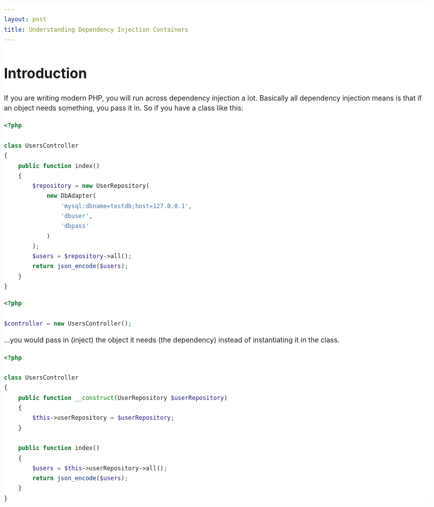 ```yaml
---
layout: post
title: Understanding Dependency Injection Containers
---
```


# Introduction

If you are writing modern PHP, you will run across dependency injection a lot. Basically all dependency injection means is that if an object needs something, you pass it in.  So if you have a class like this:

```php
<?php

class UsersController
{
    public function index()
    {
        $repository = new UserRepository(
            new DbAdapter(
                'mysql:dbname=testdb;host=127.0.0.1',
                'dbuser',
                'dbpass'
            )
        );
        $users = $repository->all();
        return json_encode($users);
    }
}
```

```php
<?php

$controller = new UsersController();
```

...you would pass in (inject) the object it needs (the dependency) instead of instantiating it in the class.

```php
<?php

class UsersController
{
    public function __construct(UserRepository $userRepository)
    {
        $this->userRepository = $userRepository;
    }

    public function index()
    {
        $users = $this->userRepository->all();
        return json_encode($users);
    }
}
```
